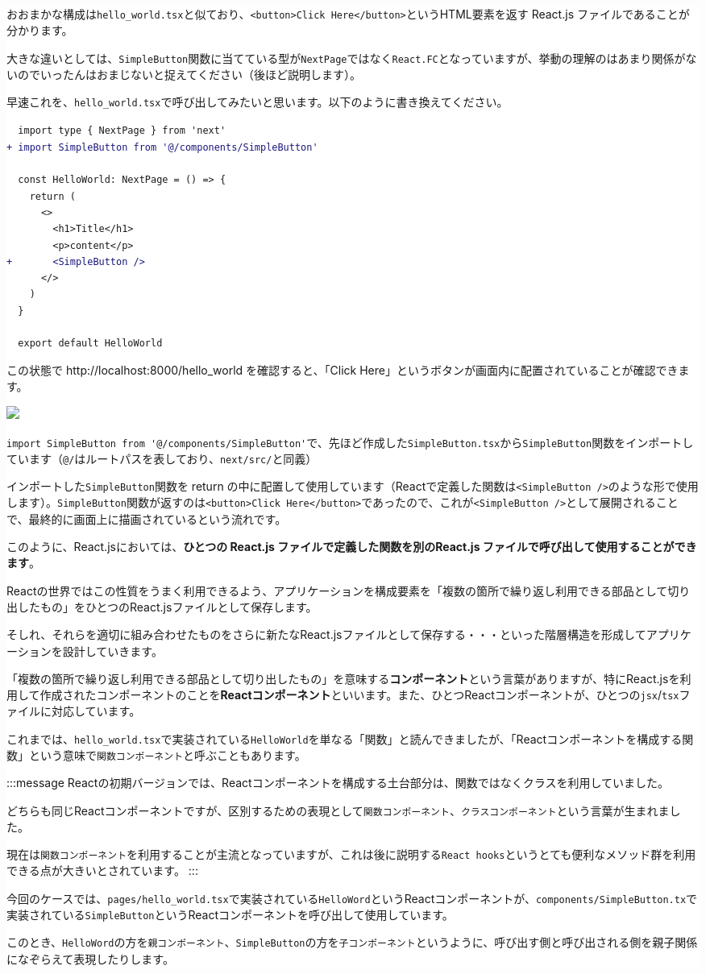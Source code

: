 おおまかな構成は`hello_world.tsx`と似ており、`<button>Click Here</button>`というHTML要素を返す React.js ファイルであることが分かります。

大きな違いとしては、`SimpleButton`関数に当てている型が`NextPage`ではなく`React.FC`となっていますが、挙動の理解のはあまり関係がないのでいったんはおまじないと捉えてください（後ほど説明します）。

早速これを、`hello_world.tsx`で呼び出してみたいと思います。以下のように書き換えてください。

```diff tsx:next/src/pages/hello_world.tsx
  import type { NextPage } from 'next'
+ import SimpleButton from '@/components/SimpleButton'

  const HelloWorld: NextPage = () => {
    return (
      <>
        <h1>Title</h1>
        <p>content</p>
+       <SimpleButton />
      </>
    )
  }

  export default HelloWorld
```

この状態で http://localhost:8000/hello_world を確認すると、「Click Here」というボタンが画面内に配置されていることが確認できます。

![](https://storage.googleapis.com/zenn-user-upload/5be4b8ca1330-20230627.png)

`import SimpleButton from '@/components/SimpleButton'`で、先ほど作成した`SimpleButton.tsx`から`SimpleButton`関数をインポートしています（`@/`はルートパスを表しており、`next/src/`と同義）

インポートした`SimpleButton`関数を return の中に配置して使用しています（Reactで定義した関数は`<SimpleButton />`のような形で使用します）。`SimpleButton`関数が返すのは`<button>Click Here</button>`であったので、これが`<SimpleButton />`として展開されることで、最終的に画面上に描画されているという流れです。

このように、React.jsにおいては、**ひとつの React.js ファイルで定義した関数を別のReact.js ファイルで呼び出して使用することができます**。

Reactの世界ではこの性質をうまく利用できるよう、アプリケーションを構成要素を「複数の箇所で繰り返し利用できる部品として切り出したもの」をひとつのReact.jsファイルとして保存します。

そしれ、それらを適切に組み合わせたものをさらに新たなReact.jsファイルとして保存する・・・といった階層構造を形成してアプリケーションを設計していきます。

「複数の箇所で繰り返し利用できる部品として切り出したもの」を意味する**コンポーネント**という言葉がありますが、特にReact.jsを利用して作成されたコンポーネントのことを**Reactコンポーネント**といいます。また、ひとつReactコンポーネントが、ひとつの`jsx`/`tsx`ファイルに対応しています。

これまでは、`hello_world.tsx`で実装されている`HelloWorld`を単なる「関数」と読んできましたが、「Reactコンポーネントを構成する関数」という意味で`関数コンポーネント`と呼ぶこともあります。

:::message
Reactの初期バージョンでは、Reactコンポーネントを構成する土台部分は、関数ではなくクラスを利用していました。

どちらも同じReactコンポーネントですが、区別するための表現として`関数コンポーネント`、`クラスコンポーネント`という言葉が生まれました。

現在は`関数コンポーネント`を利用することが主流となっていますが、これは後に説明する`React hooks`というとても便利なメソッド群を利用できる点が大きいとされています。
:::

今回のケースでは、`pages/hello_world.tsx`で実装されている`HelloWord`というReactコンポーネントが、`components/SimpleButton.tx`で実装されている`SimpleButton`というReactコンポーネントを呼び出して使用しています。

このとき、`HelloWord`の方を`親コンポーネント`、`SimpleButton`の方を`子コンポーネント`というように、呼び出す側と呼び出される側を親子関係になぞらえて表現したりします。
